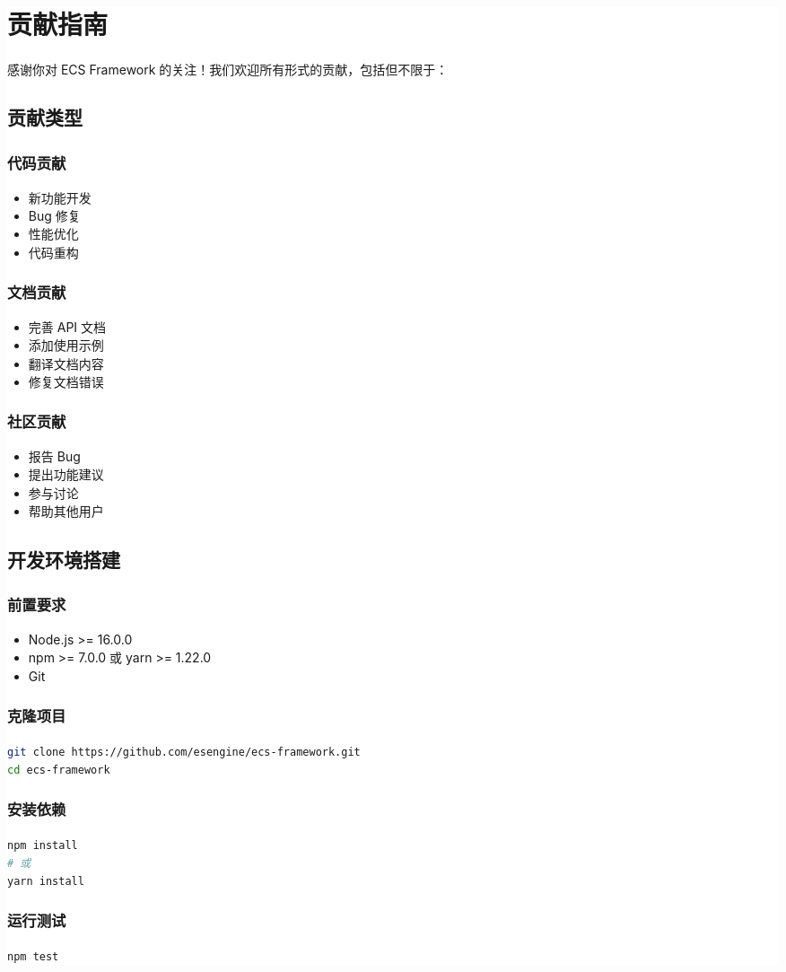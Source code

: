 # 贡献指南

感谢你对 ECS Framework 的关注！我们欢迎所有形式的贡献，包括但不限于：

## 贡献类型

### 代码贡献
- 新功能开发
- Bug 修复
- 性能优化
- 代码重构

### 文档贡献
- 完善 API 文档
- 添加使用示例
- 翻译文档内容
- 修复文档错误

### 社区贡献
- 报告 Bug
- 提出功能建议
- 参与讨论
- 帮助其他用户

## 开发环境搭建

### 前置要求
- Node.js >= 16.0.0
- npm >= 7.0.0 或 yarn >= 1.22.0
- Git

### 克隆项目
```bash
git clone https://github.com/esengine/ecs-framework.git
cd ecs-framework
```

### 安装依赖
```bash
npm install
# 或
yarn install
```

### 运行测试
```bash
npm test
```
